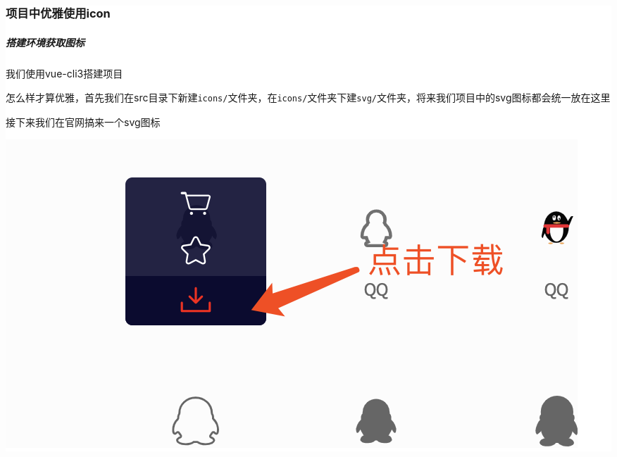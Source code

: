 
### 项目中优雅使用icon

##### 搭建环境获取图标

我们使用vue-cli3搭建项目

怎么样才算优雅，首先我们在src目录下新建`icons/`文件夹，在`icons/`文件夹下建`svg/`文件夹，将来我们项目中的svg图标都会统一放在这里

接下来我们在官网搞来一个svg图标

![image-20191116165415085](Vue项目中优雅使用icon.assets/image-20191116165415085.png)


